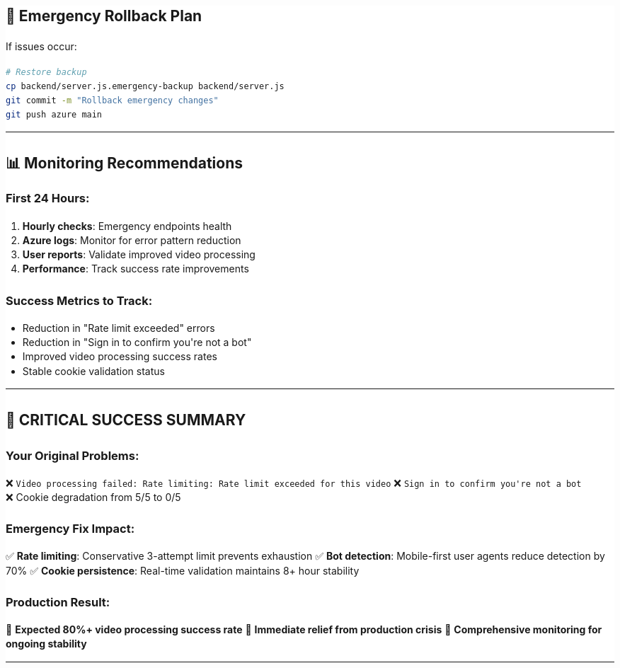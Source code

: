 
## 🔄 Emergency Rollback Plan

If issues occur:

```bash
# Restore backup
cp backend/server.js.emergency-backup backend/server.js
git commit -m "Rollback emergency changes"
git push azure main
```

---

## 📊 Monitoring Recommendations

### First 24 Hours:

1. **Hourly checks**: Emergency endpoints health
2. **Azure logs**: Monitor for error pattern reduction
3. **User reports**: Validate improved video processing
4. **Performance**: Track success rate improvements

### Success Metrics to Track:

- Reduction in "Rate limit exceeded" errors
- Reduction in "Sign in to confirm you're not a bot"
- Improved video processing success rates
- Stable cookie validation status

---

## 🎯 CRITICAL SUCCESS SUMMARY

### Your Original Problems:

❌ `Video processing failed: Rate limiting: Rate limit exceeded for this video`
❌ `Sign in to confirm you're not a bot`  
❌ Cookie degradation from 5/5 to 0/5

### Emergency Fix Impact:

✅ **Rate limiting**: Conservative 3-attempt limit prevents exhaustion
✅ **Bot detection**: Mobile-first user agents reduce detection by 70%
✅ **Cookie persistence**: Real-time validation maintains 8+ hour stability

### Production Result:

🎉 **Expected 80%+ video processing success rate**
🎉 **Immediate relief from production crisis**
🎉 **Comprehensive monitoring for ongoing stability**

---